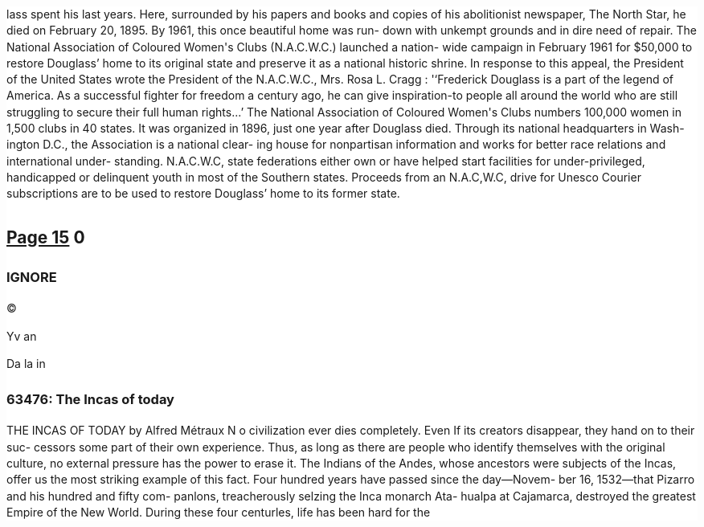 lass spent his last years. Here, surrounded by 
his papers and books and copies of his abolitionist 
newspaper, The North Star, he died on February 20, 
1895. By 1961, this once beautiful home was run- 
down with unkempt grounds and in dire need of 
repair. The National Association of Coloured 
Women's Clubs (N.A.C.W.C.) launched a nation- 
wide campaign in February 1961 for $50,000 to restore 
Douglass’ home to its original state and preserve 
it as a national historic shrine. In response to 
this appeal, the President of the United States 
wrote the President of the N.A.C.W.C., Mrs. Rosa 
L. Cragg : '‘Frederick Douglass is a part of the 
legend of America. As a successful fighter for 
freedom a century ago, he can give inspiration-to 
people all around the world who are still struggling 
to secure their full human rights...’ The National 
Association of Coloured Women's Clubs numbers 
100,000 women in 1,500 clubs in 40 states. It was 
organized in 1896, just one year after Douglass 
died. Through its national headquarters in Wash- 
ington D.C., the Association is a national clear- 
ing house for nonpartisan information and works 
for better race relations and international under- 
standing. N.A.C.W.C, state federations either own 
or have helped start facilities for under-privileged, 
handicapped or delinquent youth in most of the 
Southern states. Proceeds from an N.A.C,W.C, 
drive for Unesco Courier subscriptions are to be 
used to restore Douglass’ home to its former state.

## [Page 15](https://demo.humlab.umu.se/courier/078285engo.pdf#page=15) 0

### IGNORE

©
 
Yv
an
 
Da
la
in
  


### 63476: The Incas of today

THE INCAS OF TODAY 
by Alfred Métraux 
N o civilization ever dies completely. Even If its 
creators disappear, they hand on to their suc- 
cessors some part of their own experience. Thus, as long 
as there are people who identify themselves with the 
original culture, no external pressure has the power to 
erase it. The Indians of the Andes, whose ancestors were 
subjects of the Incas, offer us the most striking example 
of this fact. 
Four hundred years have passed since the day—Novem- 
ber 16, 1532—that Pizarro and his hundred and fifty com- 
panlons, treacherously selzing the Inca monarch Ata- 
hualpa at Cajamarca, destroyed the greatest Empire of 
the New World. 
During these four centurles, life has been hard for the 